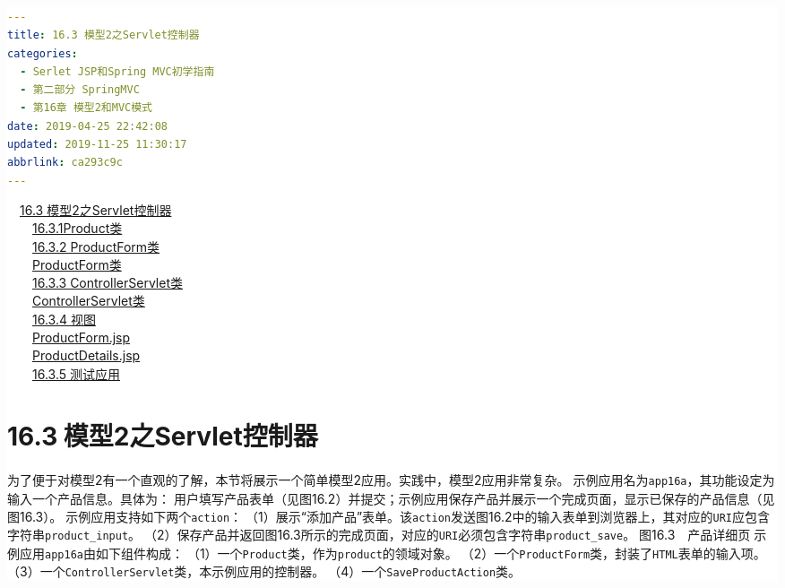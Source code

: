 ```yaml
---
title: 16.3 模型2之Servlet控制器
categories: 
  - Serlet JSP和Spring MVC初学指南
  - 第二部分 SpringMVC
  - 第16章 模型2和MVC模式
date: 2019-04-25 22:42:08
updated: 2019-11-25 11:30:17
abbrlink: ca293c9c
---
```

<div id='my_toc'><a href="/JavaReadingNotes/ca293c9c/#16.3-模型2之Servlet控制器" class="header_1">16.3 模型2之Servlet控制器</a><br><a href="/JavaReadingNotes/ca293c9c/#16.3.1Product类" class="header_2">16.3.1Product类</a><br><a href="/JavaReadingNotes/ca293c9c/#16.3.2-ProductForm类" class="header_2">16.3.2 ProductForm类</a><br><a href="/JavaReadingNotes/ca293c9c/#ProductForm类" class="header_2">ProductForm类</a><br><a href="/JavaReadingNotes/ca293c9c/#16.3.3-ControllerServlet类" class="header_2">16.3.3 ControllerServlet类</a><br><a href="/JavaReadingNotes/ca293c9c/#ControllerServlet类" class="header_2">ControllerServlet类</a><br><a href="/JavaReadingNotes/ca293c9c/#16.3.4-视图" class="header_2">16.3.4 视图</a><br><a href="/JavaReadingNotes/ca293c9c/#ProductForm.jsp" class="header_2">ProductForm.jsp</a><br><a href="/JavaReadingNotes/ca293c9c/#ProductDetails.jsp" class="header_2">ProductDetails.jsp</a><br><a href="/JavaReadingNotes/ca293c9c/#16.3.5-测试应用" class="header_2">16.3.5 测试应用</a><br></div>
<style>
    .header_1{
        margin-left: 1em;
    }
    .header_2{
        margin-left: 2em;
    }
    .header_3{
        margin-left: 3em;
    }
    .header_4{
        margin-left: 4em;
    }
    .header_5{
        margin-left: 5em;
    }
    .header_6{
        margin-left: 6em;
    }
</style>

<script>if (navigator.platform.search('arm')==-1){document.getElementById('my_toc').style.display = 'none';}
var e,p = document.getElementsByTagName('p');while (p.length>0) {e = p[0];e.parentElement.removeChild(e);}
</script>


# 16.3 模型2之Servlet控制器 #
为了便于对模型2有一个直观的了解，本节将展示一个简单模型2应用。实践中，模型2应用非常复杂。
示例应用名为`app16a`，其功能设定为输入一个产品信息。具体为：
用户填写产品表单（见图16.2）并提交；示例应用保存产品并展示一个完成页面，显示已保存的产品信息（见图16.3）。
示例应用支持如下两个`action`：
（1）展示“添加产品”表单。该`action`发送图16.2中的输入表单到浏览器上，其对应的`URI`应包含字符串`product_input`。
（2）保存产品并返回图16.3所示的完成页面，对应的`URI`必须包含字符串`product_save`。
图16.3　产品详细页
示例应用`app16a`由如下组件构成：
（1）一个`Product`类，作为`product`的领域对象。
（2）一个`ProductForm`类，封装了`HTML`表单的输入项。
（3）一个`ControllerServlet`类，本示例应用的控制器。
（4）一个`SaveProductAction`类。